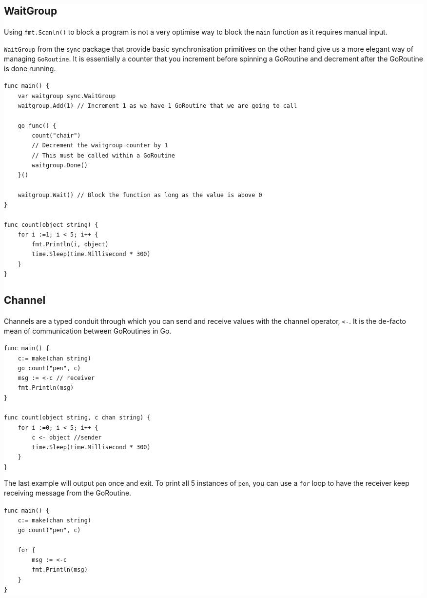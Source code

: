 ## WaitGroup
Using `fmt.Scanln()` to block a program is not a very optimise way to block the `main` function as it requires manual input.

`WaitGroup` from the `sync` package that provide basic synchronisation primitives on the other hand give us a more elegant way of managing `GoRoutine`. It is essentially a counter that you increment before spinning a GoRoutine and decrement after the GoRoutine is done running.
```
func main() {
	var waitgroup sync.WaitGroup
	waitgroup.Add(1) // Increment 1 as we have 1 GoRoutine that we are going to call
	
	go func() {
		count("chair")
		// Decrement the waitgroup counter by 1
		// This must be called within a GoRoutine
		waitgroup.Done() 
	}()
	
	waitgroup.Wait() // Block the function as long as the value is above 0
}

func count(object string) {
	for i :=1; i < 5; i++ {
		fmt.Println(i, object)
		time.Sleep(time.Millisecond * 300)
	}
}
```

## Channel
Channels are a typed conduit through which you can send and receive values with the channel operator, `<-`. It is the de-facto mean of communication between GoRoutines in Go.

```
func main() {
	c:= make(chan string)
	go count("pen", c)
	msg := <-c // receiver
	fmt.Println(msg)
}

func count(object string, c chan string) {
	for i :=0; i < 5; i++ {
		c <- object //sender
		time.Sleep(time.Millisecond * 300)
	}
}
```
The last example will output `pen` once and exit. To print all 5 instances of `pen`, you can use a `for` loop to have the receiver keep receiving message from the GoRoutine.
```
func main() {
	c:= make(chan string)
	go count("pen", c)

	for {
		msg := <-c
		fmt.Println(msg)
	}
}
```
